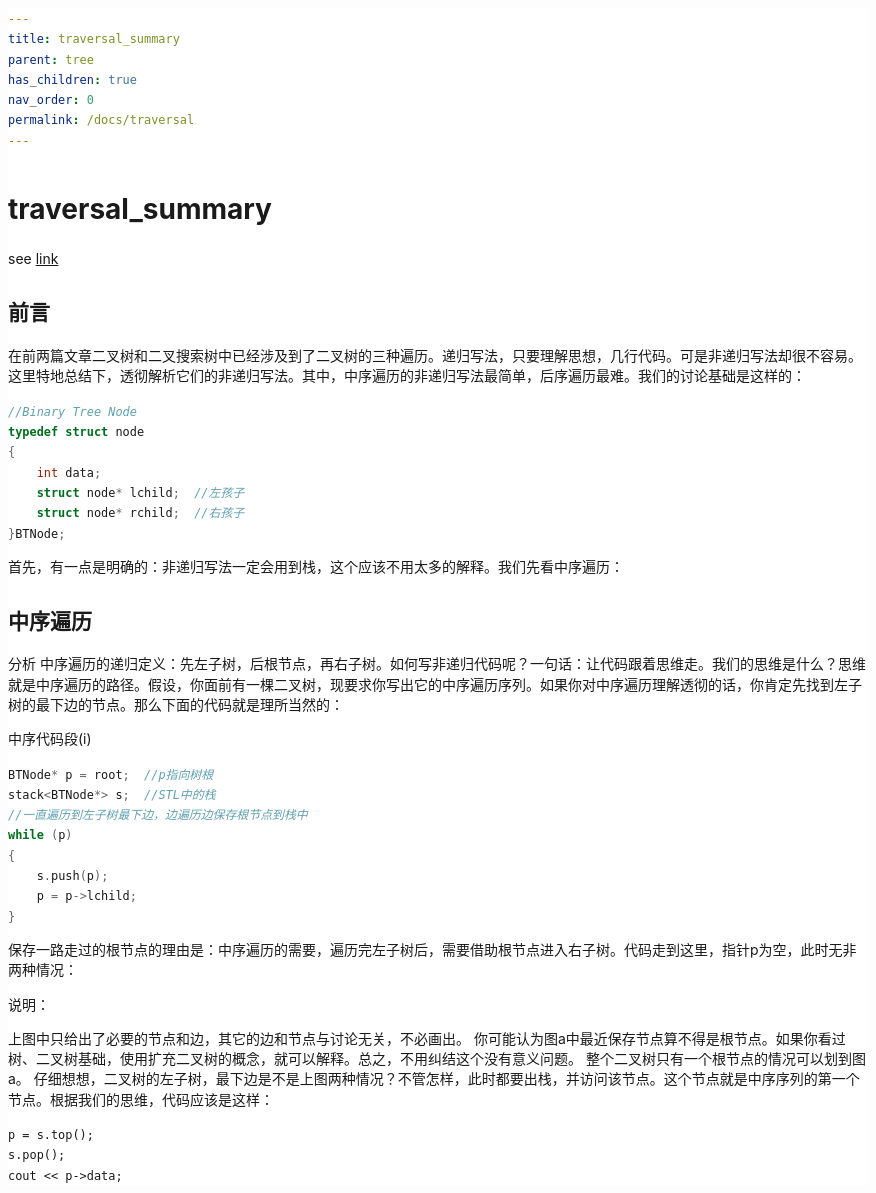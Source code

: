 ```yaml
---
title: traversal_summary
parent: tree
has_children: true
nav_order: 0
permalink: /docs/traversal
---
```

# traversal_summary

see [link](https://blog.csdn.net/zhangxiangDavaid/article/details/37115355)

## 前言
在前两篇文章二叉树和二叉搜索树中已经涉及到了二叉树的三种遍历。递归写法，只要理解思想，几行代码。可是非递归写法却很不容易。这里特地总结下，透彻解析它们的非递归写法。其中，中序遍历的非递归写法最简单，后序遍历最难。我们的讨论基础是这样的：    

```c++
//Binary Tree Node
typedef struct node
{
	int data;
	struct node* lchild;  //左孩子
	struct node* rchild;  //右孩子
}BTNode;
```
首先，有一点是明确的：非递归写法一定会用到栈，这个应该不用太多的解释。我们先看中序遍历：

## 中序遍历
分析
中序遍历的递归定义：先左子树，后根节点，再右子树。如何写非递归代码呢？一句话：让代码跟着思维走。我们的思维是什么？思维就是中序遍历的路径。假设，你面前有一棵二叉树，现要求你写出它的中序遍历序列。如果你对中序遍历理解透彻的话，你肯定先找到左子树的最下边的节点。那么下面的代码就是理所当然的：

中序代码段(i)    
```c++
BTNode* p = root;  //p指向树根
stack<BTNode*> s;  //STL中的栈
//一直遍历到左子树最下边，边遍历边保存根节点到栈中
while (p)
{
	s.push(p);
	p = p->lchild;
}
```
保存一路走过的根节点的理由是：中序遍历的需要，遍历完左子树后，需要借助根节点进入右子树。代码走到这里，指针p为空，此时无非两种情况：



说明：

上图中只给出了必要的节点和边，其它的边和节点与讨论无关，不必画出。
你可能认为图a中最近保存节点算不得是根节点。如果你看过树、二叉树基础，使用扩充二叉树的概念，就可以解释。总之，不用纠结这个没有意义问题。
整个二叉树只有一个根节点的情况可以划到图a。
仔细想想，二叉树的左子树，最下边是不是上图两种情况？不管怎样，此时都要出栈，并访问该节点。这个节点就是中序序列的第一个节点。根据我们的思维，代码应该是这样：  
```
p = s.top();
s.pop();
cout << p->data;
```
